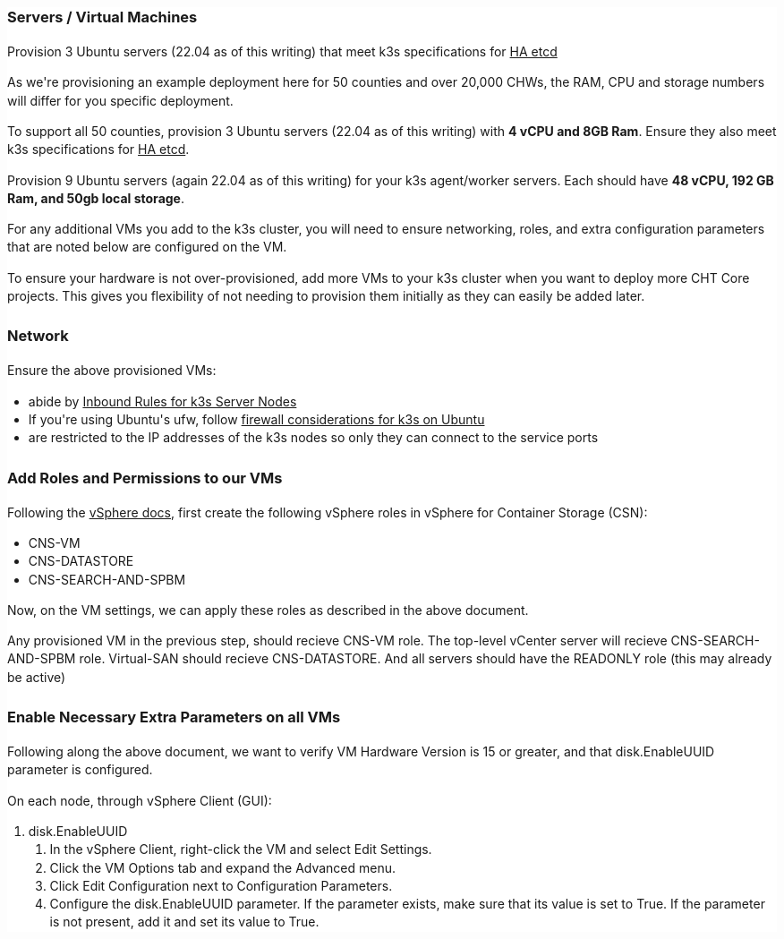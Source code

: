 ### Servers / Virtual Machines

Provision 3 Ubuntu servers (22.04 as of this writing) that meet k3s specifications for [HA etcd](https://docs.k3s.io/installation/requirements#cpu-and-memory)

As we're provisioning an example deployment here for 50 counties and over 20,000 CHWs, the RAM, CPU and storage numbers will differ for you specific deployment.

To support all 50 counties, provision 3 Ubuntu servers (22.04 as of this writing) with **4 vCPU and 8GB Ram**.  Ensure they also meet k3s specifications for [HA etcd](https://docs.k3s.io/installation/requirements#cpu-and-memory).

Provision 9 Ubuntu servers (again 22.04 as of this writing) for your k3s agent/worker servers. Each should have **48 vCPU, 192 GB Ram, and 50gb local storage**.

For any additional VMs you add to the k3s cluster, you will need to ensure networking, roles, and extra configuration parameters that are noted below are configured on the VM. 

To ensure your hardware is not over-provisioned, add more VMs to your k3s cluster when you want to deploy more CHT Core projects. This gives you flexibility of not needing to provision them initially as they can easily be added later.

### Network

Ensure the above provisioned VMs:

* abide by [Inbound Rules for k3s Server Nodes](https://docs.k3s.io/installation/requirements#inbound-rules-for-k3s-server-nodes)
* If you're using Ubuntu's ufw, follow [firewall considerations for k3s on Ubuntu](https://docs.k3s.io/advanced#ubuntu--debian)
* are restricted to the IP addresses of the k3s nodes so only they can connect to the service ports

### Add Roles and Permissions to our VMs

Following the [vSphere docs](https://docs.vmware.com/en/VMware-vSphere-Container-Storage-Plug-in/2.0/vmware-vsphere-csp-getting-started/GUID-0AB6E692-AA47-4B6A-8CEA-38B754E16567.html#GUID-0AB6E692-AA47-4B6A-8CEA-38B754E16567), first create the following vSphere roles in vSphere for Container Storage (CSN):
* CNS-VM
* CNS-DATASTORE
* CNS-SEARCH-AND-SPBM

Now, on the VM settings, we can apply these roles as described in the above document.

Any provisioned VM in the previous step, should recieve CNS-VM role.
The top-level vCenter server will recieve CNS-SEARCH-AND-SPBM role.
Virtual-SAN should recieve CNS-DATASTORE.
And all servers should have the READONLY role (this may already be active)


### Enable Necessary Extra Parameters on all VMs

Following along the above document, we want to verify VM Hardware Version is 15 or greater, and that disk.EnableUUID parameter is configured.

On each node, through vSphere Client (GUI):
1. disk.EnableUUID
    1. In the vSphere Client, right-click the VM and select Edit Settings.
    2. Click the VM Options tab and expand the Advanced menu.
    3. Click Edit Configuration next to Configuration Parameters.
    4. Configure the disk.EnableUUID parameter. If the parameter exists, make sure that its value is set to True. If the parameter is not present, add it and set its value to True.
